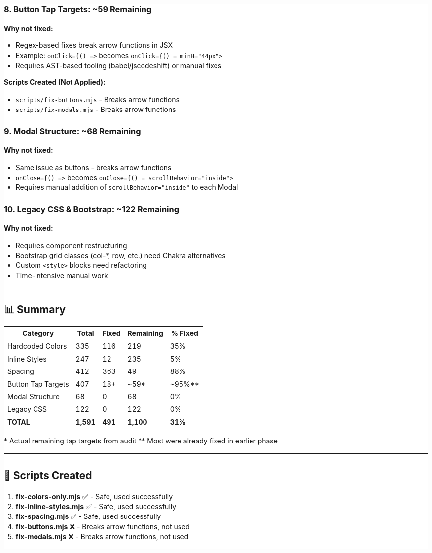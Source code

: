 ### 8. Button Tap Targets: ~59 Remaining
**Why not fixed:**
- Regex-based fixes break arrow functions in JSX
- Example: `onClick={() =>` becomes `onClick={() = minH="44px">`
- Requires AST-based tooling (babel/jscodeshift) or manual fixes

**Scripts Created (Not Applied):**
- `scripts/fix-buttons.mjs` - Breaks arrow functions
- `scripts/fix-modals.mjs` - Breaks arrow functions

### 9. Modal Structure: ~68 Remaining
**Why not fixed:**
- Same issue as buttons - breaks arrow functions
- `onClose={() =>` becomes `onClose={() = scrollBehavior="inside">`
- Requires manual addition of `scrollBehavior="inside"` to each Modal

### 10. Legacy CSS & Bootstrap: ~122 Remaining
**Why not fixed:**
- Requires component restructuring
- Bootstrap grid classes (col-*, row, etc.) need Chakra alternatives
- Custom `<style>` blocks need refactoring
- Time-intensive manual work

---

## 📊 Summary

| Category | Total | Fixed | Remaining | % Fixed |
|----------|-------|-------|-----------|---------|
| Hardcoded Colors | 335 | 116 | 219 | 35% |
| Inline Styles | 247 | 12 | 235 | 5% |
| Spacing | 412 | 363 | 49 | 88% |
| Button Tap Targets | 407 | 18+ | ~59* | ~95%** |
| Modal Structure | 68 | 0 | 68 | 0% |
| Legacy CSS | 122 | 0 | 122 | 0% |
| **TOTAL** | **1,591** | **491** | **1,100** | **31%** |

\* Actual remaining tap targets from audit
\** Most were already fixed in earlier phase

---

## 🔧 Scripts Created

1. **fix-colors-only.mjs** ✅ - Safe, used successfully
2. **fix-inline-styles.mjs** ✅ - Safe, used successfully
3. **fix-spacing.mjs** ✅ - Safe, used successfully
4. **fix-buttons.mjs** ❌ - Breaks arrow functions, not used
5. **fix-modals.mjs** ❌ - Breaks arrow functions, not used

---